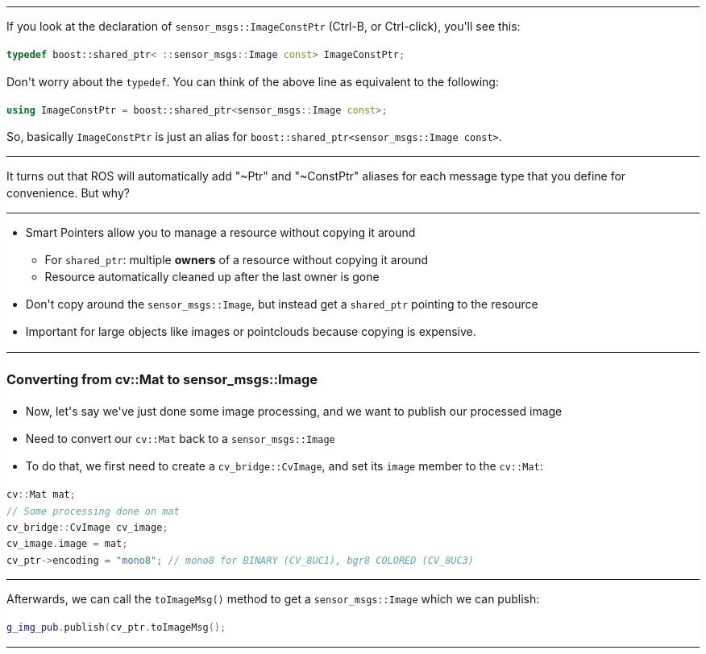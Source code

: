 ----

If you look at the declaration of `sensor_msgs::ImageConstPtr` (Ctrl-B, or Ctrl-click), you'll see this:
```c++
typedef boost::shared_ptr< ::sensor_msgs::Image const> ImageConstPtr;
```

Don't worry about the `typedef`. You can think of the above line as equivalent to the following:
```c++
using ImageConstPtr = boost::shared_ptr<sensor_msgs::Image const>;
```

So, basically `ImageConstPtr` is just an alias for `boost::shared_ptr<sensor_msgs::Image const>`.

----

It turns out that ROS will automatically add "\~Ptr" and "\~ConstPtr" aliases for each message type that you
define for convenience. But why?

----

- Smart Pointers allow you to manage a resource without copying it around
    - For `shared_ptr`: multiple **owners** of a resource without copying it around
    - Resource automatically cleaned up after the last owner is gone

- Don't copy around the `sensor_msgs::Image`, but instead get a `shared_ptr` pointing to the resource
- Important for large objects like images or pointclouds because copying is expensive.

----

### Converting from cv::Mat to sensor_msgs::Image
- Now, let's say we've just done some image processing, and we want to publish our processed image
- Need to convert our `cv::Mat` back to a `sensor_msgs::Image`

- To do that, we first need to create a `cv_bridge::CvImage`, and set its `image` member to the `cv::Mat`:

```c++
cv::Mat mat;
// Some processing done on mat
cv_bridge::CvImage cv_image;
cv_image.image = mat;
cv_ptr->encoding = "mono8"; // mono8 for BINARY (CV_8UC1), bgr8 COLORED (CV_8UC3)
```

----

Afterwards, we can call the `toImageMsg()` method to get a `sensor_msgs::Image` which we can publish:

```c++
g_img_pub.publish(cv_ptr.toImageMsg();
```

----
